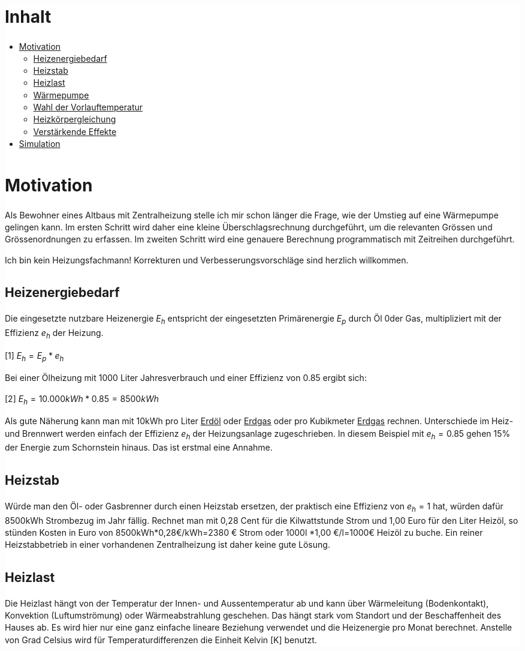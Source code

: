 
# Inhalt 
- [Motivation](#motivation)
	- [Heizenergiebedarf](#heizenergiebedarf)
	- [Heizstab](#heizstab)
	- [Heizlast](#heizlast)
	- [Wärmepumpe](#wärmepumpe)
	- [Wahl der Vorlauftemperatur](#wahl-der-vorlauftemperatur)
	- [Heizkörpergleichung](#heizkörpergleichung)
	- [Verstärkende Effekte](#verstärkende-effekte)
- [Simulation](#simulation)


# Motivation
Als Bewohner eines Altbaus mit Zentralheizung stelle ich mir schon länger die Frage, wie der Umstieg auf eine Wärmepumpe gelingen kann. Im ersten Schritt wird daher eine kleine Überschlagsrechnung durchgeführt, um die relevanten Grössen und Grössenordnungen zu erfassen. Im zweiten Schritt wird eine genauere Berechnung programmatisch mit Zeitreihen durchgeführt.

Ich bin kein Heizungsfachmann! Korrekturen und Verbesserungsvorschläge sind herzlich willkommen.

## Heizenergiebedarf
Die eingesetzte nutzbare Heizenergie $E_h$ entspricht der eingesetzten Primärenergie $E_p$ durch Öl 0der Gas, multipliziert mit der Effizienz $e_h$ der Heizung.

$[1]$ $E_h=E_p*e_h$

Bei einer Ölheizung mit 1000 Liter Jahresverbrauch und einer Effizienz von 0.85 ergibt sich:

$[2]$ $E_h=10.000kWh*0.85=8500kWh$

 Als gute Näherung kann man mit 10kWh pro Liter [Erdöl](https://de.wikipedia.org/wiki/Heiz%C3%B6l) oder [Erdgas](https://de.wikipedia.org/wiki/Erdgas#Physikalisch-technische_Eigenschaften) oder pro Kubikmeter [Erdgas](https://de.wikipedia.org/wiki/Erdgas#Physikalisch-technische_Eigenschaften) rechnen. Unterschiede im Heiz- und Brennwert werden einfach der Effizienz $e_h$ der Heizungsanlage zugeschrieben. In diesem Beispiel mit $e_h=0.85$ gehen 15% der Energie zum Schornstein hinaus. Das ist erstmal eine Annahme.

## Heizstab
Würde man den Öl- oder Gasbrenner durch einen Heizstab ersetzen, der praktisch eine Effizienz von $e_h=1$ hat, würden dafür 8500kWh Strombezug im Jahr fällig. Rechnet man mit 0,28 Cent für die Kilwattstunde Strom und 1,00 Euro für den Liter Heizöl, so stünden Kosten in Euro von 8500kWh*0,28&euro;/kWh=2380 &euro; Strom oder 1000l *1,00 &euro;/l=1000&euro; Heizöl zu buche. Ein reiner Heizstabbetrieb in einer vorhandenen Zentralheizung ist daher keine gute Lösung.


## Heizlast
Die Heizlast hängt von der Temperatur der Innen- und Aussentemperatur ab und kann über Wärmeleitung (Bodenkontakt), Konvektion (Luftumströmung) oder Wärmeabstrahlung geschehen. Das hängt stark vom Standort und der Beschaffenheit des Hauses ab. Es wird hier nur eine ganz einfache lineare Beziehung verwendet und die Heizenergie pro Monat berechnet. Anstelle von Grad Celsius wird für Temperaturdifferenzen die Einheit Kelvin [K] benutzt.
